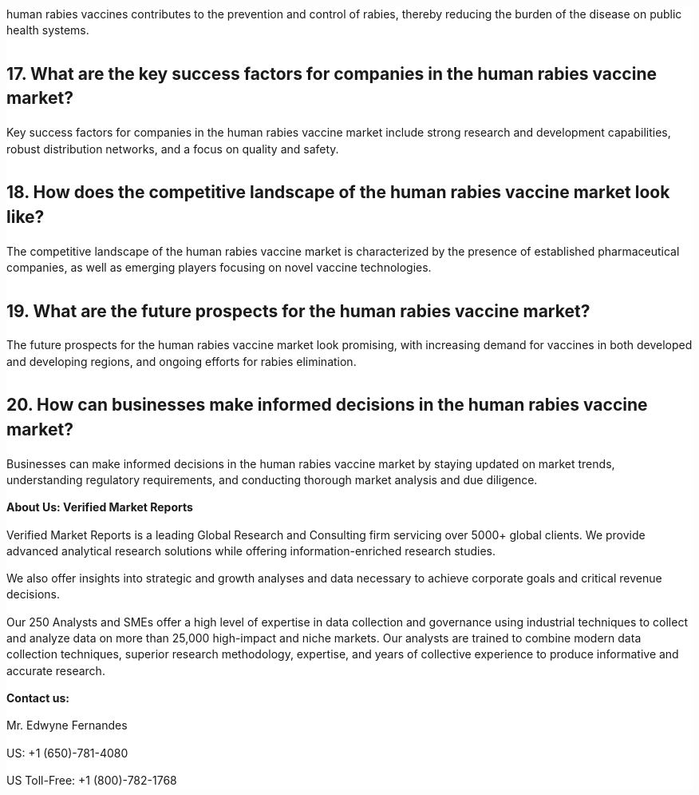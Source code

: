 human rabies vaccines contributes to the prevention and control of rabies, thereby reducing the burden of the disease on public health systems.</p><h2>17. What are the key success factors for companies in the human rabies vaccine market?</h2><p>Key success factors for companies in the human rabies vaccine market include strong research and development capabilities, robust distribution networks, and a focus on quality and safety.</p><h2>18. How does the competitive landscape of the human rabies vaccine market look like?</h2><p>The competitive landscape of the human rabies vaccine market is characterized by the presence of established pharmaceutical companies, as well as emerging players focusing on novel vaccine technologies.</p><h2>19. What are the future prospects for the human rabies vaccine market?</h2><p>The future prospects for the human rabies vaccine market look promising, with increasing demand for vaccines in both developed and developing regions, and ongoing efforts for rabies elimination.</p><h2>20. How can businesses make informed decisions in the human rabies vaccine market?</h2><p>Businesses can make informed decisions in the human rabies vaccine market by staying updated on market trends, understanding regulatory requirements, and conducting thorough market analysis and due diligence.</p></body></html></h3><p id="" class=""><strong>About Us: Verified Market Reports</strong></p><p id="" class="">Verified Market Reports is a leading Global Research and Consulting firm servicing over 5000+ global clients. We provide advanced analytical research solutions while offering information-enriched research studies.</p><p id="" class="">We also offer insights into strategic and growth analyses and data necessary to achieve corporate goals and critical revenue decisions.</p><p id="" class="">Our 250 Analysts and SMEs offer a high level of expertise in data collection and governance using industrial techniques to collect and analyze data on more than 25,000 high-impact and niche markets. Our analysts are trained to combine modern data collection techniques, superior research methodology, expertise, and years of collective experience to produce informative and accurate research.</p><p id="" class=""><strong>Contact us:</strong></p><p id="" class="">Mr. Edwyne Fernandes</p><p id="" class="">US: +1 (650)-781-4080</p><p id="" class="">US Toll-Free: +1 (800)-782-1768</p>
